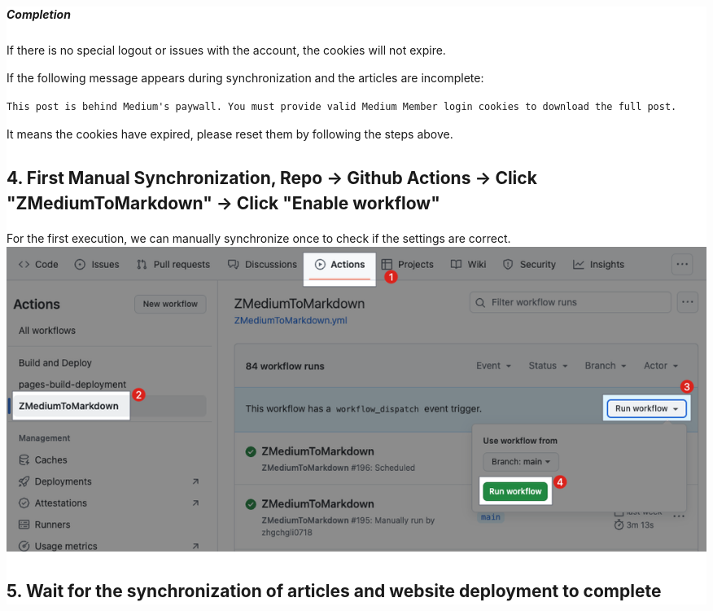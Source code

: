 ##### Completion
If there is no special logout or issues with the account, the cookies will not expire.

If the following message appears during synchronization and the articles are incomplete:
```
This post is behind Medium's paywall. You must provide valid Medium Member login cookies to download the full post.
```
It means the cookies have expired, please reset them by following the steps above.

## 4. First Manual Synchronization, Repo -> Github Actions -> Click "ZMediumToMarkdown" -> Click "Enable workflow"
For the first execution, we can manually synchronize once to check if the settings are correct.
![](/assets/medium-to-jekyll-starter/github-9.png)

## 5. Wait for the synchronization of articles and website deployment to complete